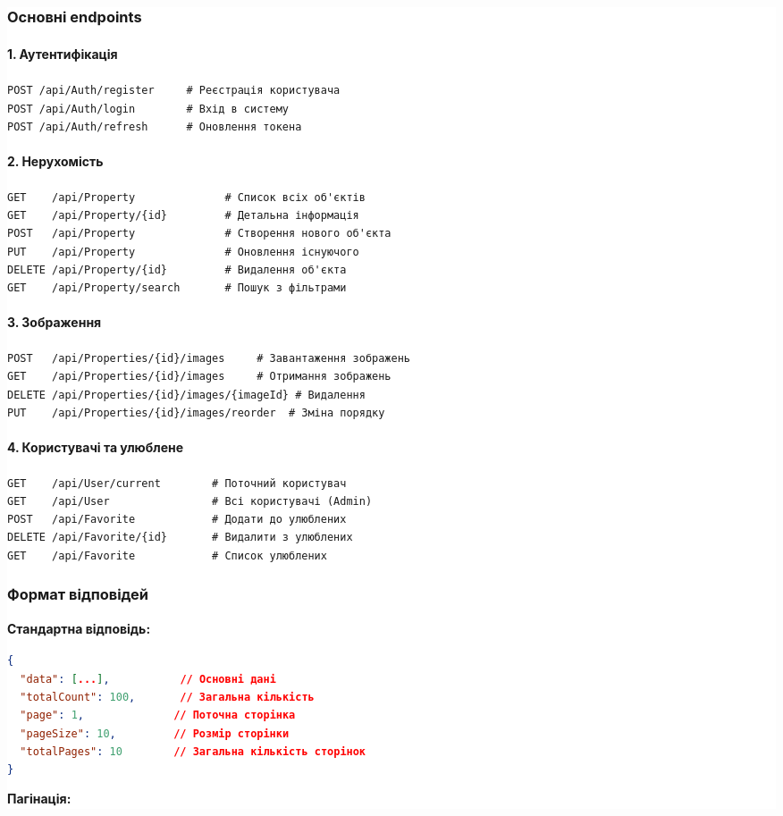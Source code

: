 ### Основні endpoints

#### 1. Аутентифікація

```http
POST /api/Auth/register     # Реєстрація користувача
POST /api/Auth/login        # Вхід в систему
POST /api/Auth/refresh      # Оновлення токена
```

#### 2. Нерухомість

```http
GET    /api/Property              # Список всіх об'єктів
GET    /api/Property/{id}         # Детальна інформація
POST   /api/Property              # Створення нового об'єкта
PUT    /api/Property              # Оновлення існуючого
DELETE /api/Property/{id}         # Видалення об'єкта
GET    /api/Property/search       # Пошук з фільтрами
```

#### 3. Зображення

```http
POST   /api/Properties/{id}/images     # Завантаження зображень
GET    /api/Properties/{id}/images     # Отримання зображень
DELETE /api/Properties/{id}/images/{imageId} # Видалення
PUT    /api/Properties/{id}/images/reorder  # Зміна порядку
```

#### 4. Користувачі та улюблене

```http
GET    /api/User/current        # Поточний користувач
GET    /api/User                # Всі користувачі (Admin)
POST   /api/Favorite            # Додати до улюблених
DELETE /api/Favorite/{id}       # Видалити з улюблених
GET    /api/Favorite            # Список улюблених
```

### Формат відповідей

**Стандартна відповідь:**

```json
{
  "data": [...],           // Основні дані
  "totalCount": 100,       // Загальна кількість
  "page": 1,              // Поточна сторінка
  "pageSize": 10,         // Розмір сторінки
  "totalPages": 10        // Загальна кількість сторінок
}
```

**Пагінація:**
